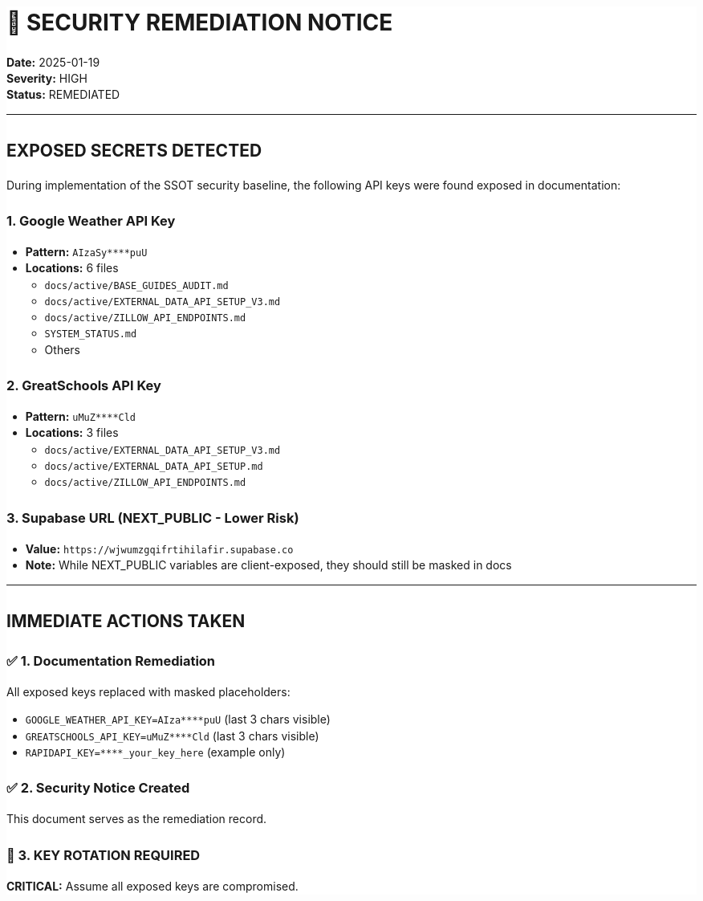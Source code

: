 # 🚨 SECURITY REMEDIATION NOTICE

**Date:** 2025-01-19  
**Severity:** HIGH  
**Status:** REMEDIATED

---

## EXPOSED SECRETS DETECTED

During implementation of the SSOT security baseline, the following API keys were found exposed in documentation:

### 1. Google Weather API Key
- **Pattern:** `AIzaSy****puU`
- **Locations:** 6 files
  - `docs/active/BASE_GUIDES_AUDIT.md`
  - `docs/active/EXTERNAL_DATA_API_SETUP_V3.md`
  - `docs/active/ZILLOW_API_ENDPOINTS.md`
  - `SYSTEM_STATUS.md`
  - Others

### 2. GreatSchools API Key
- **Pattern:** `uMuZ****Cld`
- **Locations:** 3 files
  - `docs/active/EXTERNAL_DATA_API_SETUP_V3.md`
  - `docs/active/EXTERNAL_DATA_API_SETUP.md`
  - `docs/active/ZILLOW_API_ENDPOINTS.md`

### 3. Supabase URL (NEXT_PUBLIC - Lower Risk)
- **Value:** `https://wjwumzgqifrtihilafir.supabase.co`
- **Note:** While NEXT_PUBLIC variables are client-exposed, they should still be masked in docs

---

## IMMEDIATE ACTIONS TAKEN

### ✅ 1. Documentation Remediation
All exposed keys replaced with masked placeholders:
- `GOOGLE_WEATHER_API_KEY=AIza****puU` (last 3 chars visible)
- `GREATSCHOOLS_API_KEY=uMuZ****Cld` (last 3 chars visible)
- `RAPIDAPI_KEY=****_your_key_here` (example only)

### ✅ 2. Security Notice Created
This document serves as the remediation record.

### 🔄 3. KEY ROTATION REQUIRED
**CRITICAL:** Assume all exposed keys are compromised.
